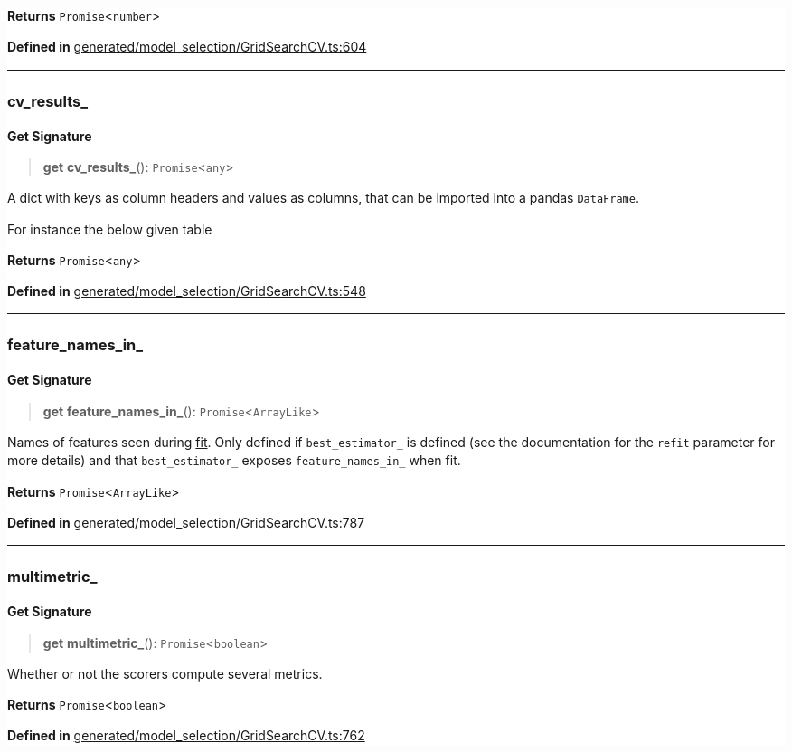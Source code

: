 **Returns** `Promise`\<`number`\>

**Defined in** [generated/model\_selection/GridSearchCV.ts:604](https://github.com/transitive-bullshit/scikit-learn-ts/blob/d136d90c5cb653f22204ec450ae61706606a5b96/packages/sklearn/src/generated/model_selection/GridSearchCV.ts#L604)

***

### cv\_results\_

**Get Signature**

> **get** **cv\_results\_**(): `Promise`\<`any`\>

A dict with keys as column headers and values as columns, that can be imported into a pandas `DataFrame`.

For instance the below given table

**Returns** `Promise`\<`any`\>

**Defined in** [generated/model\_selection/GridSearchCV.ts:548](https://github.com/transitive-bullshit/scikit-learn-ts/blob/d136d90c5cb653f22204ec450ae61706606a5b96/packages/sklearn/src/generated/model_selection/GridSearchCV.ts#L548)

***

### feature\_names\_in\_

**Get Signature**

> **get** **feature\_names\_in\_**(): `Promise`\<`ArrayLike`\>

Names of features seen during [fit](https://scikit-learn.org/stable/modules/generated/../../glossary.html#term-fit). Only defined if `best_estimator_` is defined (see the documentation for the `refit` parameter for more details) and that `best_estimator_` exposes `feature_names_in_` when fit.

**Returns** `Promise`\<`ArrayLike`\>

**Defined in** [generated/model\_selection/GridSearchCV.ts:787](https://github.com/transitive-bullshit/scikit-learn-ts/blob/d136d90c5cb653f22204ec450ae61706606a5b96/packages/sklearn/src/generated/model_selection/GridSearchCV.ts#L787)

***

### multimetric\_

**Get Signature**

> **get** **multimetric\_**(): `Promise`\<`boolean`\>

Whether or not the scorers compute several metrics.

**Returns** `Promise`\<`boolean`\>

**Defined in** [generated/model\_selection/GridSearchCV.ts:762](https://github.com/transitive-bullshit/scikit-learn-ts/blob/d136d90c5cb653f22204ec450ae61706606a5b96/packages/sklearn/src/generated/model_selection/GridSearchCV.ts#L762)
